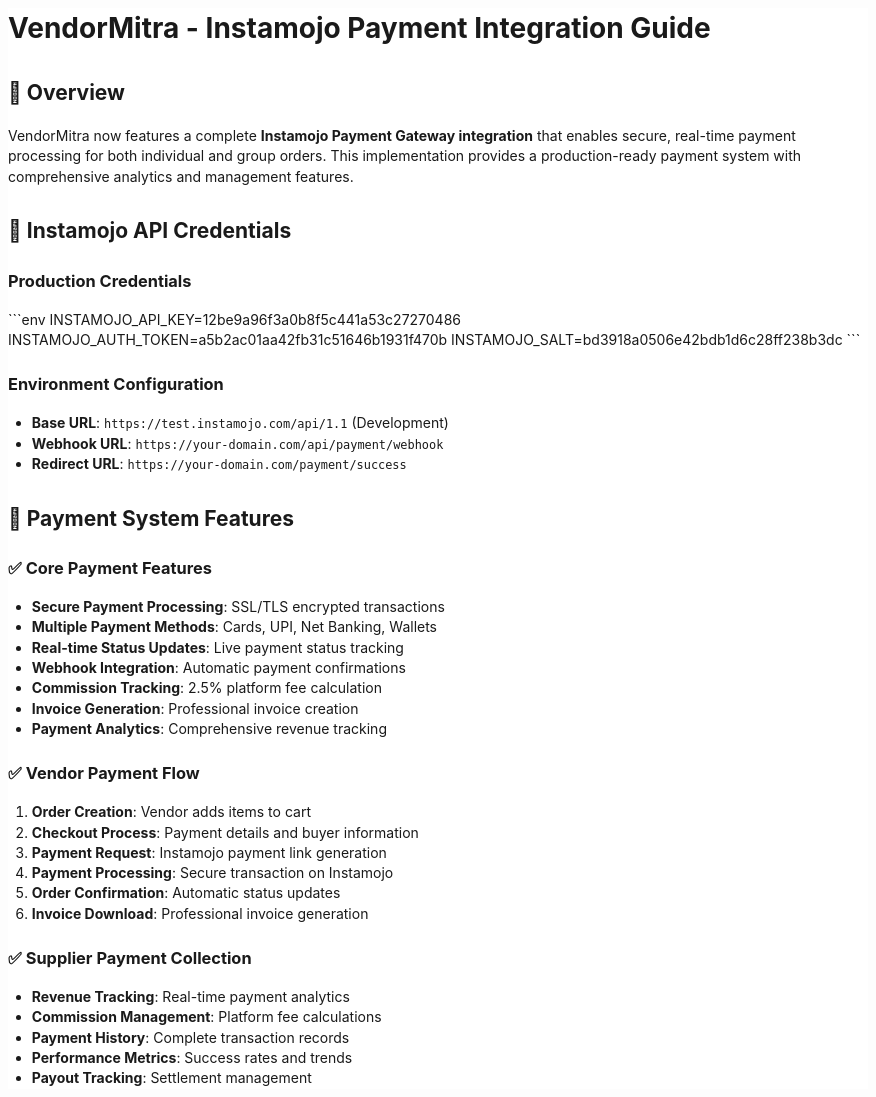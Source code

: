 # VendorMitra - Instamojo Payment Integration Guide

## 🎯 Overview

VendorMitra now features a complete **Instamojo Payment Gateway integration** that enables secure, real-time payment processing for both individual and group orders. This implementation provides a production-ready payment system with comprehensive analytics and management features.

## 🔐 Instamojo API Credentials

### **Production Credentials**
\`\`\`env
INSTAMOJO_API_KEY=12be9a96f3a0b8f5c441a53c27270486
INSTAMOJO_AUTH_TOKEN=a5b2ac01aa42fb31c51646b1931f470b
INSTAMOJO_SALT=bd3918a0506e42bdb1d6c28ff238b3dc
\`\`\`

### **Environment Configuration**
- **Base URL**: `https://test.instamojo.com/api/1.1` (Development)
- **Webhook URL**: `https://your-domain.com/api/payment/webhook`
- **Redirect URL**: `https://your-domain.com/payment/success`

## 🚀 Payment System Features

### ✅ **Core Payment Features**
- **Secure Payment Processing**: SSL/TLS encrypted transactions
- **Multiple Payment Methods**: Cards, UPI, Net Banking, Wallets
- **Real-time Status Updates**: Live payment status tracking
- **Webhook Integration**: Automatic payment confirmations
- **Commission Tracking**: 2.5% platform fee calculation
- **Invoice Generation**: Professional invoice creation
- **Payment Analytics**: Comprehensive revenue tracking

### ✅ **Vendor Payment Flow**
1. **Order Creation**: Vendor adds items to cart
2. **Checkout Process**: Payment details and buyer information
3. **Payment Request**: Instamojo payment link generation
4. **Payment Processing**: Secure transaction on Instamojo
5. **Order Confirmation**: Automatic status updates
6. **Invoice Download**: Professional invoice generation

### ✅ **Supplier Payment Collection**
- **Revenue Tracking**: Real-time payment analytics
- **Commission Management**: Platform fee calculations
- **Payment History**: Complete transaction records
- **Performance Metrics**: Success rates and trends
- **Payout Tracking**: Settlement management
